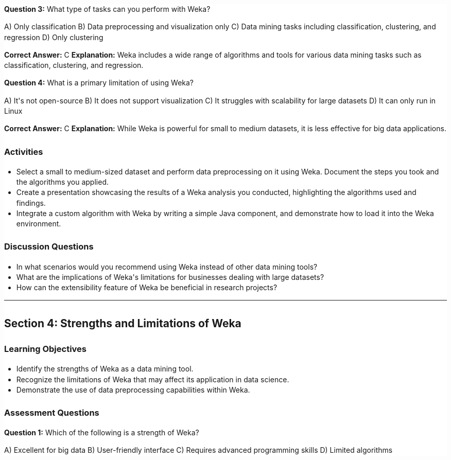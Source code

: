 **Question 3:** What type of tasks can you perform with Weka?

  A) Only classification
  B) Data preprocessing and visualization only
  C) Data mining tasks including classification, clustering, and regression
  D) Only clustering

**Correct Answer:** C
**Explanation:** Weka includes a wide range of algorithms and tools for various data mining tasks such as classification, clustering, and regression.

**Question 4:** What is a primary limitation of using Weka?

  A) It's not open-source
  B) It does not support visualization
  C) It struggles with scalability for large datasets
  D) It can only run in Linux

**Correct Answer:** C
**Explanation:** While Weka is powerful for small to medium datasets, it is less effective for big data applications.

### Activities
- Select a small to medium-sized dataset and perform data preprocessing on it using Weka. Document the steps you took and the algorithms you applied.
- Create a presentation showcasing the results of a Weka analysis you conducted, highlighting the algorithms used and findings.
- Integrate a custom algorithm with Weka by writing a simple Java component, and demonstrate how to load it into the Weka environment.

### Discussion Questions
- In what scenarios would you recommend using Weka instead of other data mining tools?
- What are the implications of Weka's limitations for businesses dealing with large datasets?
- How can the extensibility feature of Weka be beneficial in research projects?

---

## Section 4: Strengths and Limitations of Weka

### Learning Objectives
- Identify the strengths of Weka as a data mining tool.
- Recognize the limitations of Weka that may affect its application in data science.
- Demonstrate the use of data preprocessing capabilities within Weka.

### Assessment Questions

**Question 1:** Which of the following is a strength of Weka?

  A) Excellent for big data
  B) User-friendly interface
  C) Requires advanced programming skills
  D) Limited algorithms
